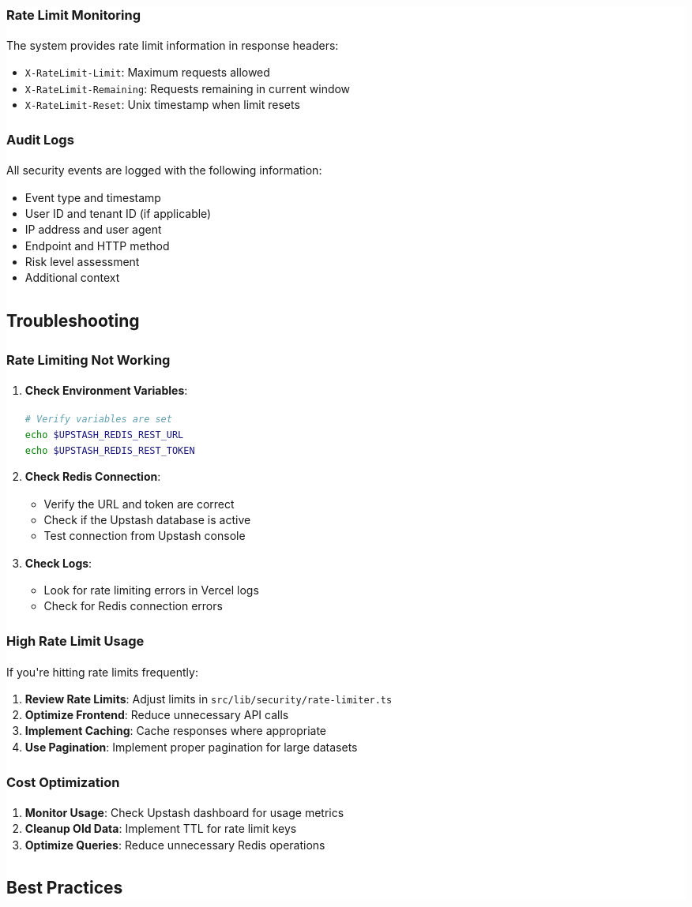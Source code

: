 ### Rate Limit Monitoring

The system provides rate limit information in response headers:
- `X-RateLimit-Limit`: Maximum requests allowed
- `X-RateLimit-Remaining`: Requests remaining in current window
- `X-RateLimit-Reset`: Unix timestamp when limit resets

### Audit Logs

All security events are logged with the following information:
- Event type and timestamp
- User ID and tenant ID (if applicable)
- IP address and user agent
- Endpoint and HTTP method
- Risk level assessment
- Additional context

## Troubleshooting

### Rate Limiting Not Working

1. **Check Environment Variables**:
   ```bash
   # Verify variables are set
   echo $UPSTASH_REDIS_REST_URL
   echo $UPSTASH_REDIS_REST_TOKEN
   ```

2. **Check Redis Connection**:
   - Verify the URL and token are correct
   - Check if the Upstash database is active
   - Test connection from Upstash console

3. **Check Logs**:
   - Look for rate limiting errors in Vercel logs
   - Check for Redis connection errors

### High Rate Limit Usage

If you're hitting rate limits frequently:

1. **Review Rate Limits**: Adjust limits in `src/lib/security/rate-limiter.ts`
2. **Optimize Frontend**: Reduce unnecessary API calls
3. **Implement Caching**: Cache responses where appropriate
4. **Use Pagination**: Implement proper pagination for large datasets

### Cost Optimization

1. **Monitor Usage**: Check Upstash dashboard for usage metrics
2. **Cleanup Old Data**: Implement TTL for rate limit keys
3. **Optimize Queries**: Reduce unnecessary Redis operations

## Best Practices
